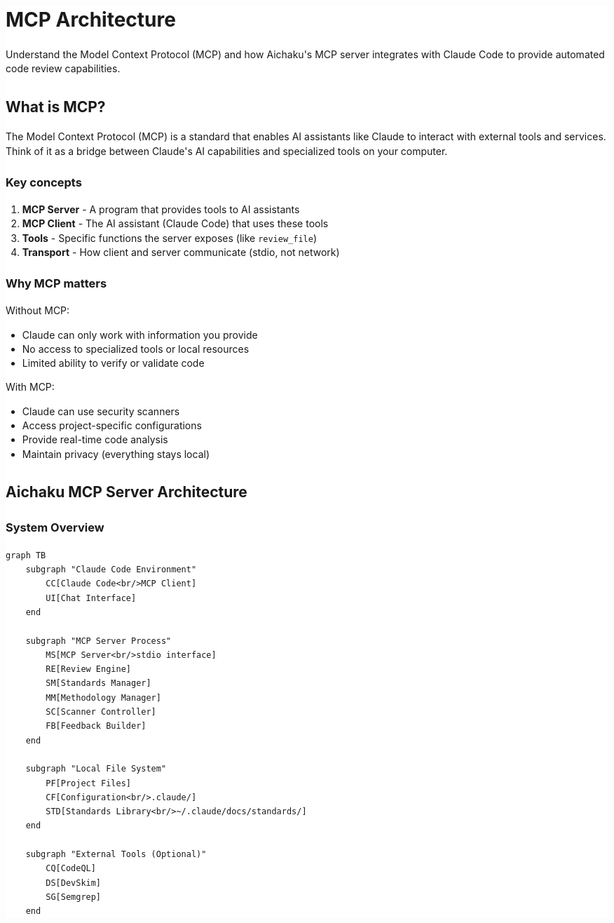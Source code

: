 # MCP Architecture

Understand the Model Context Protocol (MCP) and how Aichaku's MCP server
integrates with Claude Code to provide automated code review capabilities.

## What is MCP?

The Model Context Protocol (MCP) is a standard that enables AI assistants like
Claude to interact with external tools and services. Think of it as a bridge
between Claude's AI capabilities and specialized tools on your computer.

### Key concepts

1. **MCP Server** - A program that provides tools to AI assistants
2. **MCP Client** - The AI assistant (Claude Code) that uses these tools
3. **Tools** - Specific functions the server exposes (like `review_file`)
4. **Transport** - How client and server communicate (stdio, not network)

### Why MCP matters

Without MCP:

- Claude can only work with information you provide
- No access to specialized tools or local resources
- Limited ability to verify or validate code

With MCP:

- Claude can use security scanners
- Access project-specific configurations
- Provide real-time code analysis
- Maintain privacy (everything stays local)

## Aichaku MCP Server Architecture

### System Overview

```mermaid
graph TB
    subgraph "Claude Code Environment"
        CC[Claude Code<br/>MCP Client]
        UI[Chat Interface]
    end
    
    subgraph "MCP Server Process"
        MS[MCP Server<br/>stdio interface]
        RE[Review Engine]
        SM[Standards Manager]
        MM[Methodology Manager]
        SC[Scanner Controller]
        FB[Feedback Builder]
    end
    
    subgraph "Local File System"
        PF[Project Files]
        CF[Configuration<br/>.claude/]
        STD[Standards Library<br/>~/.claude/docs/standards/]
    end
    
    subgraph "External Tools (Optional)"
        CQ[CodeQL]
        DS[DevSkim]
        SG[Semgrep]
    end
```